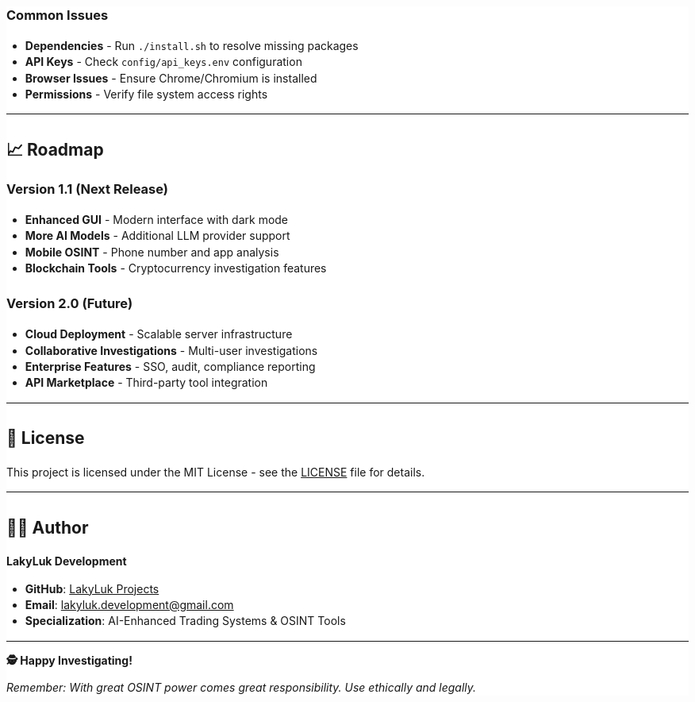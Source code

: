 ### **Common Issues**
- **Dependencies** - Run `./install.sh` to resolve missing packages
- **API Keys** - Check `config/api_keys.env` configuration
- **Browser Issues** - Ensure Chrome/Chromium is installed
- **Permissions** - Verify file system access rights

---

## 📈 Roadmap

### **Version 1.1** (Next Release)
- **Enhanced GUI** - Modern interface with dark mode
- **More AI Models** - Additional LLM provider support
- **Mobile OSINT** - Phone number and app analysis
- **Blockchain Tools** - Cryptocurrency investigation features

### **Version 2.0** (Future)
- **Cloud Deployment** - Scalable server infrastructure
- **Collaborative Investigations** - Multi-user investigations
- **Enterprise Features** - SSO, audit, compliance reporting
- **API Marketplace** - Third-party tool integration

---

## 📄 License

This project is licensed under the MIT License - see the [LICENSE](LICENSE) file for details.

---

## 👨‍💻 Author

**LakyLuk Development**
- **GitHub**: [LakyLuk Projects](https://github.com/lakyluk)
- **Email**: lakyluk.development@gmail.com
- **Specialization**: AI-Enhanced Trading Systems & OSINT Tools

---

**🕵️ Happy Investigating!**

*Remember: With great OSINT power comes great responsibility. Use ethically and legally.*
